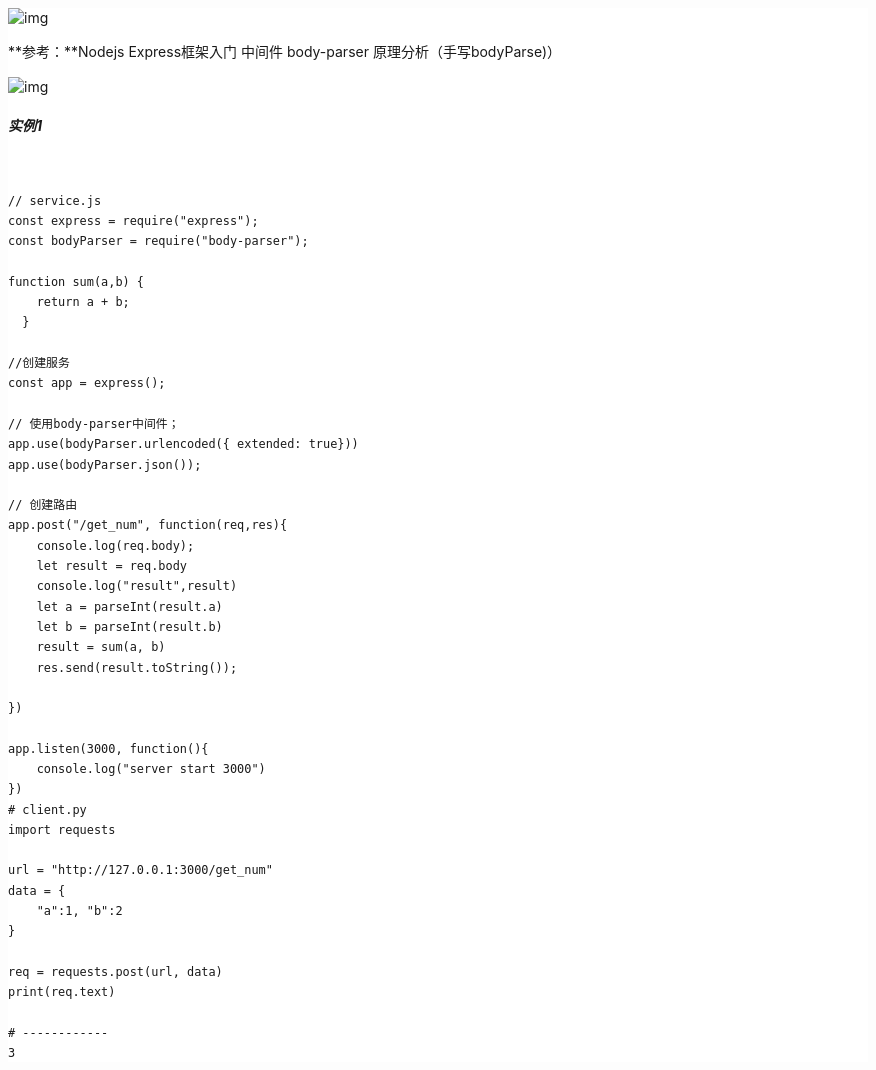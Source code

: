 

![img](G:\rjdata\youdaoyun\syppp520@163.com\04c07e3ed78f4493919c6da0626c305a\clipboard.png)

**参考：**Nodejs Express框架入门    中间件 body-parser 原理分析（手写bodyParse)）

![img](https://mmbiz.qpic.cn/mmbiz_png/FaeDdIfeuq7CWon6mjDv3kNHZTxN2XAI3Me3doLCt1eXHYEIJmQY3etlXSVZ0uibG9mRSIYfa7N8wGicTaBOLrqQ/640?wx_fmt=png&tp=webp&wxfrom=5&wx_lazy=1&wx_co=1)

###### **实例1**

```

// service.js
const express = require("express");
const bodyParser = require("body-parser");

function sum(a,b) {
    return a + b;
  }

//创建服务
const app = express();

// 使用body-parser中间件；
app.use(bodyParser.urlencoded({ extended: true}))
app.use(bodyParser.json());

// 创建路由
app.post("/get_num", function(req,res){
    console.log(req.body);
    let result = req.body
    console.log("result",result)
    let a = parseInt(result.a)
    let b = parseInt(result.b)
    result = sum(a, b)
    res.send(result.toString());

})

app.listen(3000, function(){
    console.log("server start 3000")
})
# client.py
import requests

url = "http://127.0.0.1:3000/get_num"
data = {
    "a":1, "b":2
}

req = requests.post(url, data)
print(req.text)

# ------------
3
```
